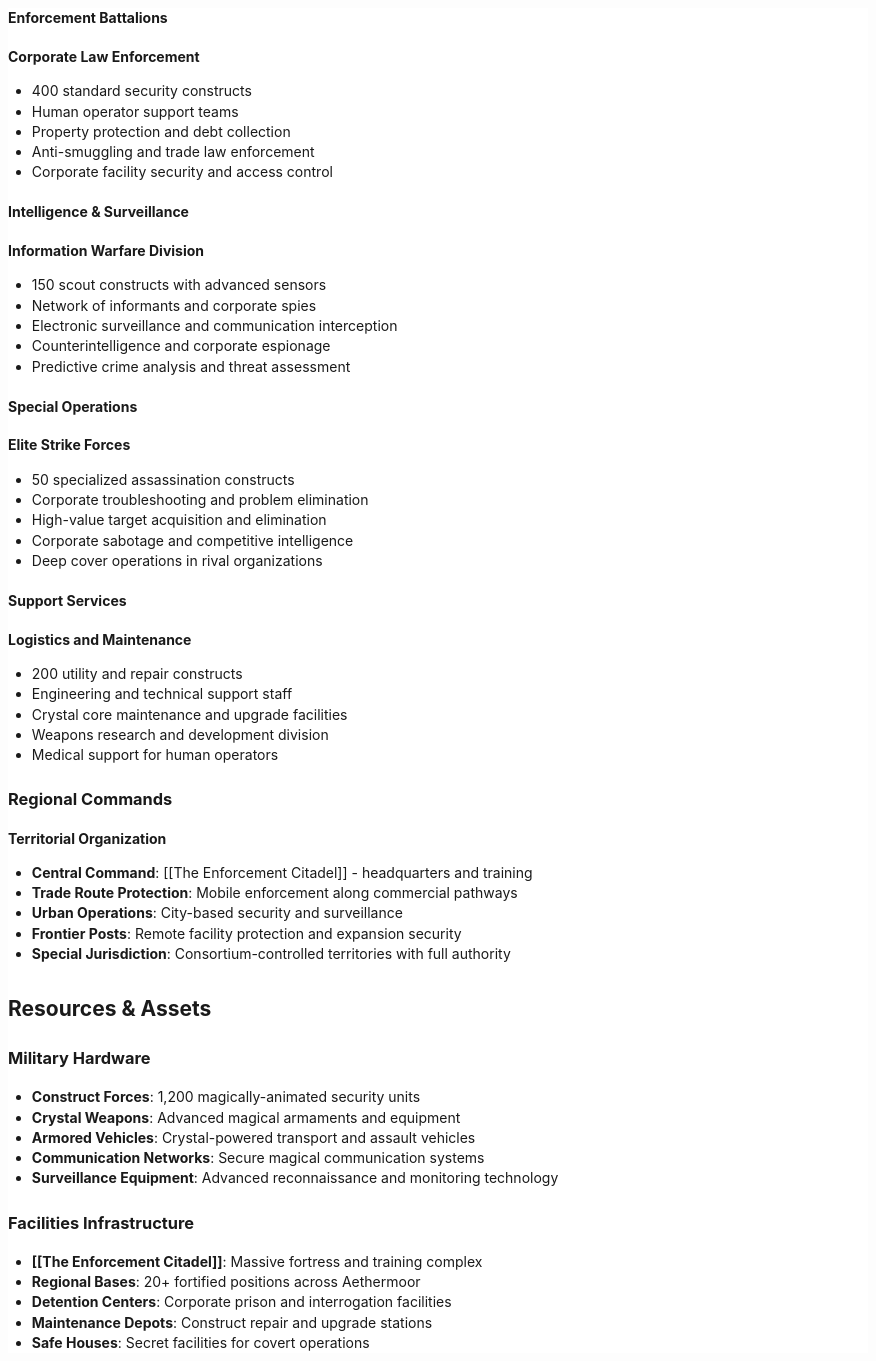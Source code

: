 #### Enforcement Battalions
**Corporate Law Enforcement**
- 400 standard security constructs
- Human operator support teams
- Property protection and debt collection
- Anti-smuggling and trade law enforcement
- Corporate facility security and access control

#### Intelligence & Surveillance
**Information Warfare Division**
- 150 scout constructs with advanced sensors
- Network of informants and corporate spies
- Electronic surveillance and communication interception
- Counterintelligence and corporate espionage
- Predictive crime analysis and threat assessment

#### Special Operations
**Elite Strike Forces**
- 50 specialized assassination constructs
- Corporate troubleshooting and problem elimination
- High-value target acquisition and elimination
- Corporate sabotage and competitive intelligence
- Deep cover operations in rival organizations

#### Support Services
**Logistics and Maintenance**
- 200 utility and repair constructs
- Engineering and technical support staff
- Crystal core maintenance and upgrade facilities
- Weapons research and development division
- Medical support for human operators

### Regional Commands
**Territorial Organization**
- **Central Command**: [[The Enforcement Citadel]] - headquarters and training
- **Trade Route Protection**: Mobile enforcement along commercial pathways
- **Urban Operations**: City-based security and surveillance
- **Frontier Posts**: Remote facility protection and expansion security
- **Special Jurisdiction**: Consortium-controlled territories with full authority

## Resources & Assets

### Military Hardware
- **Construct Forces**: 1,200 magically-animated security units
- **Crystal Weapons**: Advanced magical armaments and equipment
- **Armored Vehicles**: Crystal-powered transport and assault vehicles
- **Communication Networks**: Secure magical communication systems
- **Surveillance Equipment**: Advanced reconnaissance and monitoring technology

### Facilities Infrastructure
- **[[The Enforcement Citadel]]**: Massive fortress and training complex
- **Regional Bases**: 20+ fortified positions across Aethermoor
- **Detention Centers**: Corporate prison and interrogation facilities
- **Maintenance Depots**: Construct repair and upgrade stations
- **Safe Houses**: Secret facilities for covert operations

